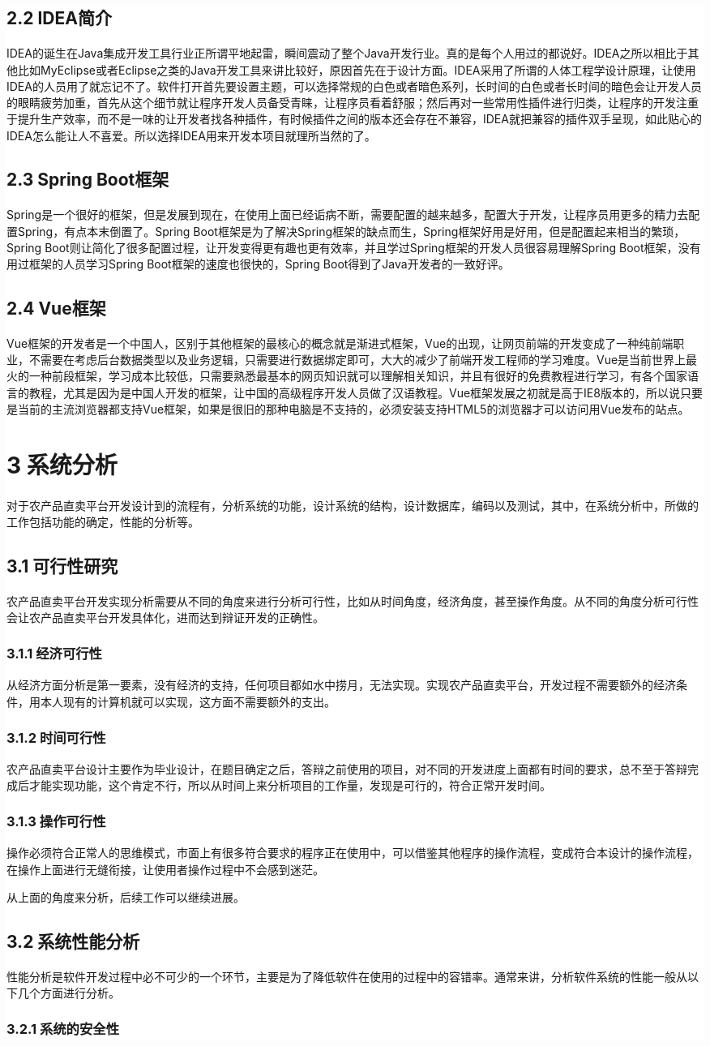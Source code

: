 ## 2.2 IDEA简介

IDEA的诞生在Java集成开发工具行业正所谓平地起雷，瞬间震动了整个Java开发行业。真的是每个人用过的都说好。IDEA之所以相比于其他比如MyEclipse或者Eclipse之类的Java开发工具来讲比较好，原因首先在于设计方面。IDEA采用了所谓的人体工程学设计原理，让使用IDEA的人员用了就忘记不了。软件打开首先要设置主题，可以选择常规的白色或者暗色系列，长时间的白色或者长时间的暗色会让开发人员的眼睛疲劳加重，首先从这个细节就让程序开发人员备受青睐，让程序员看着舒服；然后再对一些常用性插件进行归类，让程序的开发注重于提升生产效率，而不是一味的让开发者找各种插件，有时候插件之间的版本还会存在不兼容，IDEA就把兼容的插件双手呈现，如此贴心的IDEA怎么能让人不喜爱。所以选择IDEA用来开发本项目就理所当然的了。

## 2.3 Spring Boot框架

Spring是一个很好的框架，但是发展到现在，在使用上面已经诟病不断，需要配置的越来越多，配置大于开发，让程序员用更多的精力去配置Spring，有点本末倒置了。Spring
Boot框架是为了解决Spring框架的缺点而生，Spring框架好用是好用，但是配置起来相当的繁琐，Spring
Boot则让简化了很多配置过程，让开发变得更有趣也更有效率，并且学过Spring框架的开发人员很容易理解Spring
Boot框架，没有用过框架的人员学习Spring Boot框架的速度也很快的，Spring
Boot得到了Java开发者的一致好评。

## 2.4 Vue框架

Vue框架的开发者是一个中国人，区别于其他框架的最核心的概念就是渐进式框架，Vue的出现，让网页前端的开发变成了一种纯前端职业，不需要在考虑后台数据类型以及业务逻辑，只需要进行数据绑定即可，大大的减少了前端开发工程师的学习难度。Vue是当前世界上最火的一种前段框架，学习成本比较低，只需要熟悉最基本的网页知识就可以理解相关知识，并且有很好的免费教程进行学习，有各个国家语言的教程，尤其是因为是中国人开发的框架，让中国的高级程序开发人员做了汉语教程。Vue框架发展之初就是高于IE8版本的，所以说只要是当前的主流浏览器都支持Vue框架，如果是很旧的那种电脑是不支持的，必须安装支持HTML5的浏览器才可以访问用Vue发布的站点。

# 3 系统分析

对于农产品直卖平台开发设计到的流程有，分析系统的功能，设计系统的结构，设计数据库，编码以及测试，其中，在系统分析中，所做的工作包括功能的确定，性能的分析等。

## 3.1 可行性研究

农产品直卖平台开发实现分析需要从不同的角度来进行分析可行性，比如从时间角度，经济角度，甚至操作角度。从不同的角度分析可行性会让农产品直卖平台开发具体化，进而达到辩证开发的正确性。

### 3.1.1 经济可行性

从经济方面分析是第一要素，没有经济的支持，任何项目都如水中捞月，无法实现。实现农产品直卖平台，开发过程不需要额外的经济条件，用本人现有的计算机就可以实现，这方面不需要额外的支出。

### 3.1.2 时间可行性

农产品直卖平台设计主要作为毕业设计，在题目确定之后，答辩之前使用的项目，对不同的开发进度上面都有时间的要求，总不至于答辩完成后才能实现功能，这个肯定不行，所以从时间上来分析项目的工作量，发现是可行的，符合正常开发时间。

### 3.1.3 操作可行性

操作必须符合正常人的思维模式，市面上有很多符合要求的程序正在使用中，可以借鉴其他程序的操作流程，变成符合本设计的操作流程，在操作上面进行无缝衔接，让使用者操作过程中不会感到迷茫。

从上面的角度来分析，后续工作可以继续进展。

## 3.2 系统性能分析

性能分析是软件开发过程中必不可少的一个环节，主要是为了降低软件在使用的过程中的容错率。通常来讲，分析软件系统的性能一般从以下几个方面进行分析。

### 3.2.1 系统的安全性

